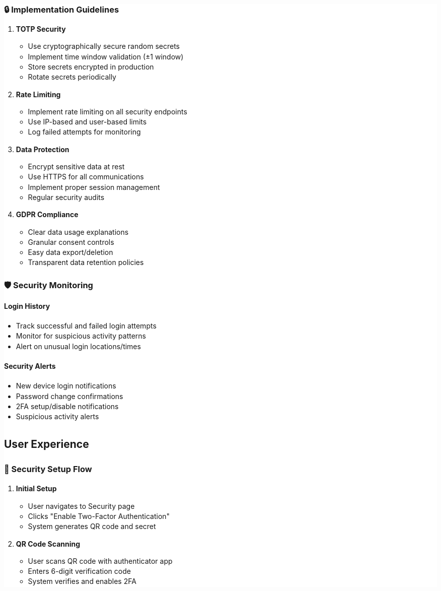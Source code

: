 ### 🔒 Implementation Guidelines

1. **TOTP Security**
   - Use cryptographically secure random secrets
   - Implement time window validation (±1 window)
   - Store secrets encrypted in production
   - Rotate secrets periodically

2. **Rate Limiting**
   - Implement rate limiting on all security endpoints
   - Use IP-based and user-based limits
   - Log failed attempts for monitoring

3. **Data Protection**
   - Encrypt sensitive data at rest
   - Use HTTPS for all communications
   - Implement proper session management
   - Regular security audits

4. **GDPR Compliance**
   - Clear data usage explanations
   - Granular consent controls
   - Easy data export/deletion
   - Transparent data retention policies

### 🛡️ Security Monitoring

#### Login History
- Track successful and failed login attempts
- Monitor for suspicious activity patterns
- Alert on unusual login locations/times

#### Security Alerts
- New device login notifications
- Password change confirmations
- 2FA setup/disable notifications
- Suspicious activity alerts

## User Experience

### 🎯 Security Setup Flow

1. **Initial Setup**
   - User navigates to Security page
   - Clicks "Enable Two-Factor Authentication"
   - System generates QR code and secret

2. **QR Code Scanning**
   - User scans QR code with authenticator app
   - Enters 6-digit verification code
   - System verifies and enables 2FA
